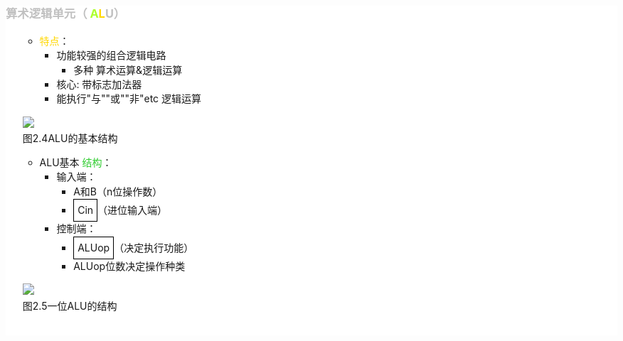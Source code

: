 </ul>

###  <span style="color: silver;">算术逻辑单元（ <span style="color: GreenYellow;">A</span><span style="color: Gold;">L</span>U）  

<ul>

-  <span style="color: Gold;">特点</span>：
     - 功能较强的组合逻辑电路
       - 多种 算术运算&逻辑运算
     - 核心: 带标志加法器
     - 能执行"与""或""非"etc 逻辑运算

![](https://cdn-mineru.openxlab.org.cn/model-mineru/prod/9cdde373a0e9aac54e8a3252d040b0625dc2982eaa7ffb7b834dd4a5f48a2d34.jpg)  
图2.4ALU的基本结构  

- ALU基本 <span style="color: LimeGreen;">结构</span>：
  - 输入端：
    - A和B（n位操作数）
    - <span style="border: 1px solid black; padding: 5px; display: inline-block;">Cin</span>（进位输入端）
  - 控制端：
    - <span style="border: 1px solid black; padding: 5px; display: inline-block;">ALUop</span>（决定执行功能）
    - ALUop位数决定操作种类

![](https://cdn-mineru.openxlab.org.cn/model-mineru/prod/446801d26dabb23d19fea7dea7846e8892b38051dc1408e8f16cf0921912b209.jpg)  
图2.5一位ALU的结构  

</ul>

</ul>
</div>
<div style="float: right; width: 26%; padding: 1%;">

</div>
<div style="clear: both;"></div>

[^1]:
    这些运算法则是计算机体系结构中用于标志寄存器（Flag Register）的状态位，主要用于反映算术或逻辑运算后的结果状态
    
    ---

    ### 1. **溢出（Overflow, OF）**
    - **公式**：$\mathrm{OF} = C_n \oplus C_{n-1}$  [先看[2] $\oplus$异或](#异或)
      - **含义**：表示有符号数的运算结果是否超出了数据类型的表示范围（即溢出）。  
      - **原理**：  
        - $C_n$ 是最高位的进位（即符号位的进位）。  
        - $C_{n-1}$ 是次高位的进位（即数值部分向符号位的进位）。  
        - 如果符号位的进位和数值部分向符号位的进位**不同**（异或结果为1），说明有符号数的运算结果溢出。  
      - **示例**：  
        对于8位有符号数（补码表示）：  
        - `127 + 1 = 128`（实际结果为`-128`，溢出）。  
        - 此时 $C_n \neq C_{n-1}$，$\mathrm{OF}=1$。
